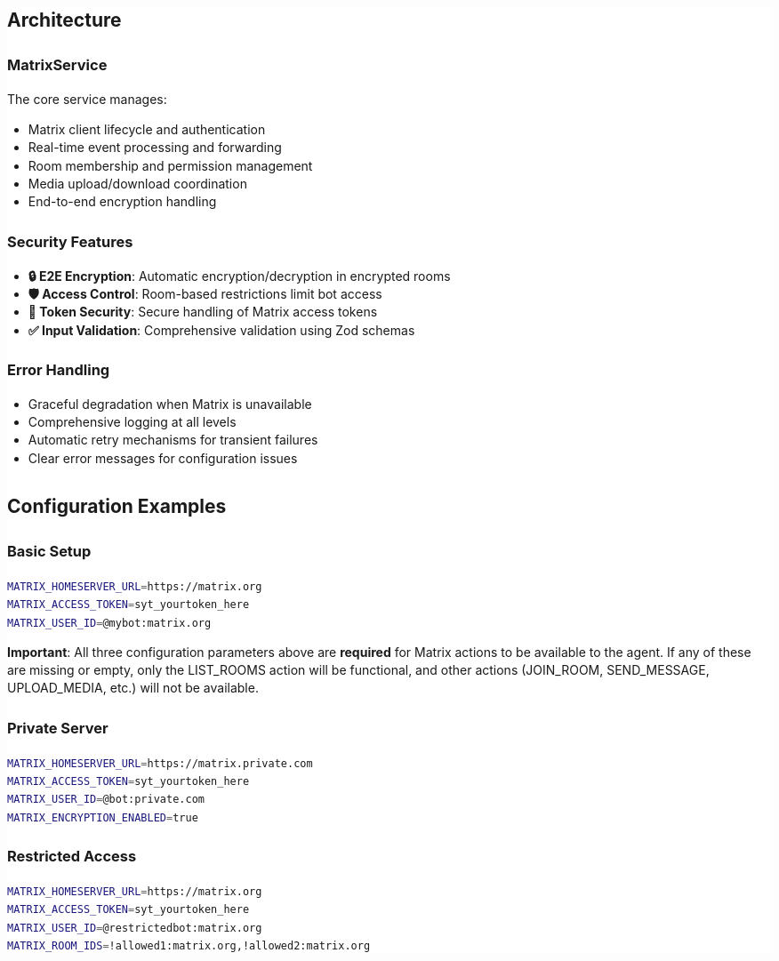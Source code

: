 ## Architecture

### MatrixService

The core service manages:
- Matrix client lifecycle and authentication
- Real-time event processing and forwarding
- Room membership and permission management
- Media upload/download coordination
- End-to-end encryption handling

### Security Features

- **🔒 E2E Encryption**: Automatic encryption/decryption in encrypted rooms
- **🛡️ Access Control**: Room-based restrictions limit bot access
- **🔑 Token Security**: Secure handling of Matrix access tokens
- **✅ Input Validation**: Comprehensive validation using Zod schemas

### Error Handling

- Graceful degradation when Matrix is unavailable
- Comprehensive logging at all levels
- Automatic retry mechanisms for transient failures
- Clear error messages for configuration issues

## Configuration Examples

### Basic Setup
```bash
MATRIX_HOMESERVER_URL=https://matrix.org
MATRIX_ACCESS_TOKEN=syt_yourtoken_here
MATRIX_USER_ID=@mybot:matrix.org
```

**Important**: All three configuration parameters above are **required** for Matrix actions to be available to the agent. If any of these are missing or empty, only the LIST_ROOMS action will be functional, and other actions (JOIN_ROOM, SEND_MESSAGE, UPLOAD_MEDIA, etc.) will not be available.

### Private Server
```bash
MATRIX_HOMESERVER_URL=https://matrix.private.com
MATRIX_ACCESS_TOKEN=syt_yourtoken_here
MATRIX_USER_ID=@bot:private.com
MATRIX_ENCRYPTION_ENABLED=true
```

### Restricted Access
```bash
MATRIX_HOMESERVER_URL=https://matrix.org
MATRIX_ACCESS_TOKEN=syt_yourtoken_here
MATRIX_USER_ID=@restrictedbot:matrix.org
MATRIX_ROOM_IDS=!allowed1:matrix.org,!allowed2:matrix.org
```
